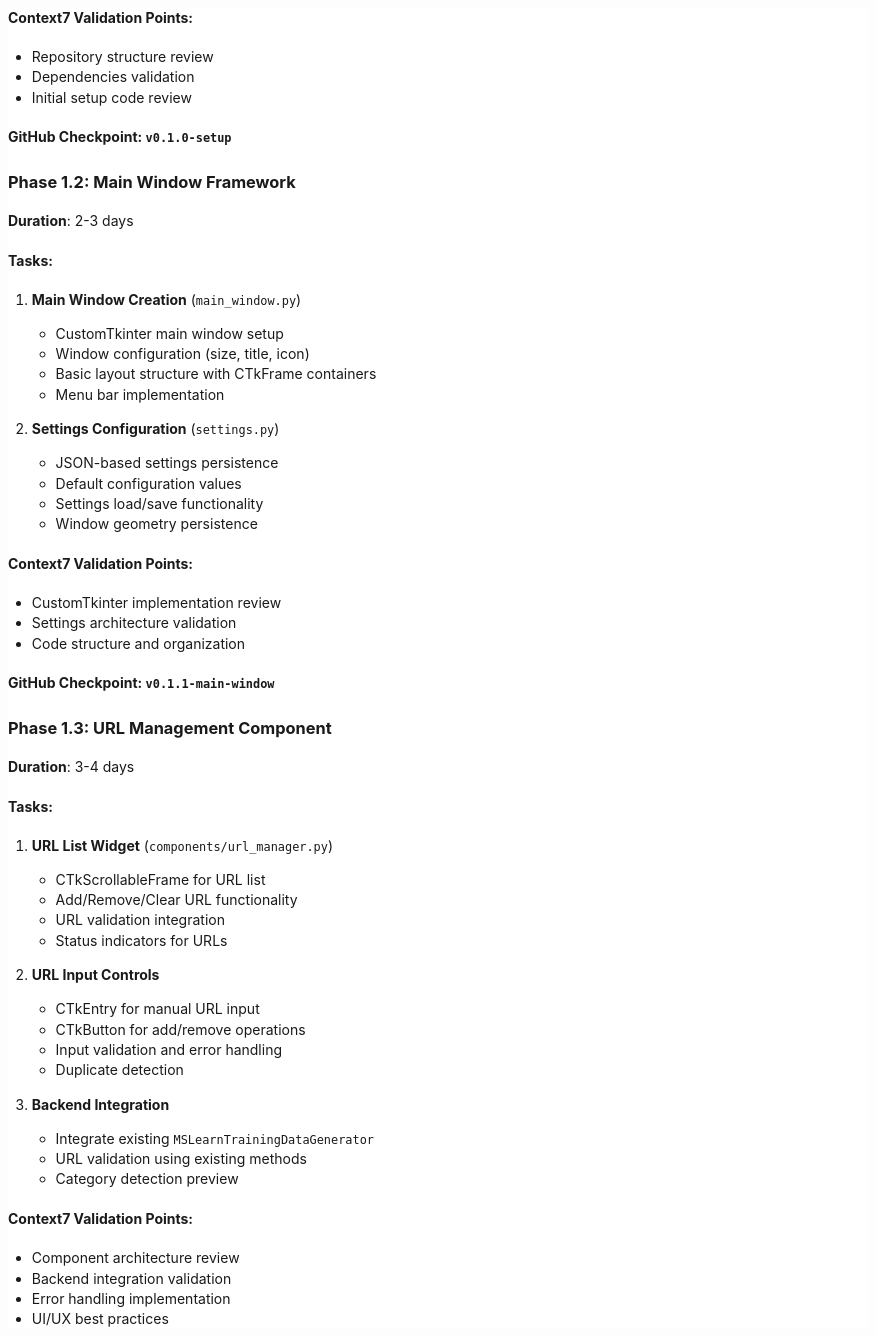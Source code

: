 #### **Context7 Validation Points**:
- Repository structure review
- Dependencies validation
- Initial setup code review

#### **GitHub Checkpoint**: `v0.1.0-setup`

### **Phase 1.2: Main Window Framework**
**Duration**: 2-3 days

#### **Tasks**:
1. **Main Window Creation** (`main_window.py`)
   - CustomTkinter main window setup
   - Window configuration (size, title, icon)
   - Basic layout structure with CTkFrame containers
   - Menu bar implementation

2. **Settings Configuration** (`settings.py`)
   - JSON-based settings persistence
   - Default configuration values
   - Settings load/save functionality
   - Window geometry persistence

#### **Context7 Validation Points**:
- CustomTkinter implementation review
- Settings architecture validation
- Code structure and organization

#### **GitHub Checkpoint**: `v0.1.1-main-window`

### **Phase 1.3: URL Management Component**
**Duration**: 3-4 days

#### **Tasks**:
1. **URL List Widget** (`components/url_manager.py`)
   - CTkScrollableFrame for URL list
   - Add/Remove/Clear URL functionality
   - URL validation integration
   - Status indicators for URLs

2. **URL Input Controls**
   - CTkEntry for manual URL input
   - CTkButton for add/remove operations
   - Input validation and error handling
   - Duplicate detection

3. **Backend Integration**
   - Integrate existing `MSLearnTrainingDataGenerator`
   - URL validation using existing methods
   - Category detection preview

#### **Context7 Validation Points**:
- Component architecture review
- Backend integration validation
- Error handling implementation
- UI/UX best practices
